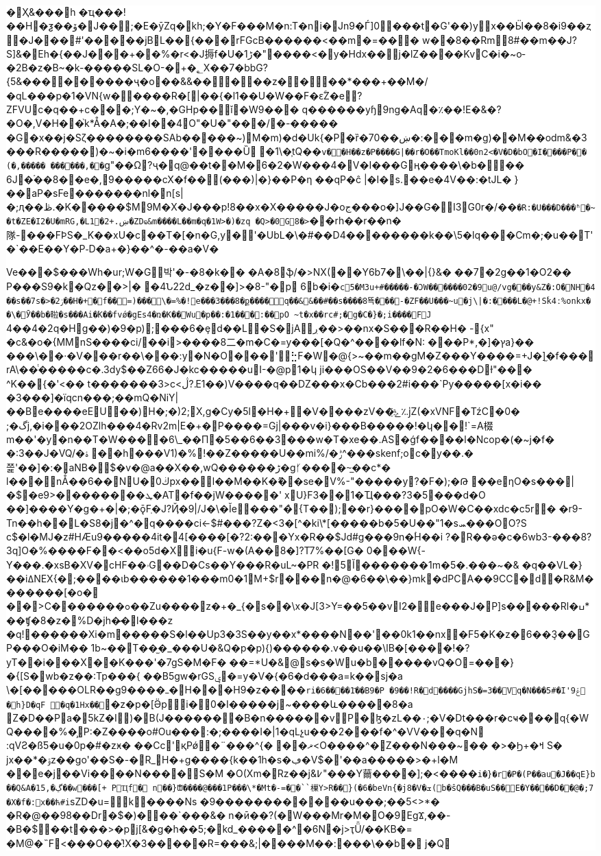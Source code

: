 �Ҳ&���h
�ҵ���!��H�ƺ ��ۆ�J��;�E�ӯZq�kh;�Y�F���M�n:T�ni�Jn9�Ѓ] 0���t�G'��)yx��Ӹ��8�i9��ȥ�J���#'�����jBL��{���rFGcB������<��m�=��� w��8��Rm8#��m��J  ?S]&�Eh�{��J���+��%�r<�J搙f�U�1ڑ�"����<�y�Hdx��j�lZ����KvC�i�~o­�2B�z�B~�k-�����SL�O-�+�؂X��7�bbG?{5&���������ҷ�o��&&�����z����\*���+��M�/�qL���p�1�VN{w�����R�[|�� {�l1��U�W��F�ԑۚZ�e?ZFVUc�q��+c���;Y�~�,�GHp��޺ǐ�W9���
q������yɧ9ng�Aq�٪��!E�&�?�O�,V�H��֙k\*Å�A�;��I��4O"�U�"���/�-����� �G�x��j�Sζ��������SAb�����~)M�m)�d�Uk{�P�ȑ�70��ښ�:���m�g)��M��odm&�3�� �R�����)�~�i�m6����'����Ȕ �1\�̹tQ��`v��H��z�P����G|��r�O��TmoKl��0n2<�V�D�bO�I� ���P��(�,�����
������ ,��`g"��Ω?ҷ�q@��t��M�6�2�W���4�V�I���Gӊ����\�b��� 6J�ۘ��8��e�,9�����cX�f�� (���)|�}��P�ƞ ��qP�ĉ |�I�s.��e�4V��:�tJL�
}��aP�sFe�������nl�n[s|�;ԯ��ڟ.�K�����$M9M�X�J���p!8��x�X�����J�oج���o�]J��G�I3G0r�/��`�R:�U���D���ʱ�~�t�ZE�I2�U�mRG,�L1�ښ.+2�ZDҩ&m� ���L��m�q�1W>�)�zq �Q>�0G8�>`��rh��r��n�隊-���FÞS�\_K��xU�c��T�[�n�G,y�'�UbL�\�#��D4��������k��\5�lq���Cm�;�u��T'�`��E��Y�P֊D�a+�}��^�-��a�V�
 
 Ve���$���Wh�ur;W�G박'�-�8�k��
�A�8ֆ/� >NX(��Y6b7�\��|{}&�
��7�2g��1�O2�� P���S9�k�Qz��>|� �4Ն22d\_�z��\]>�8-"�p
6b�i�`c5�M3u+#�����-�ϽW� �����02�9u@/vg ���y&Z�:O�NH�4 ��s��7s�>�2ݫ��H�+�f��=)���\�=%�!e���3���8�ք����q��&&��#��s����8뚁���-�ZF��U���~u�j\|�:����L�@+!Sۚk4ː%onkx��\�׹Ӯ��b�鞡�s���Ai�֒K��fvǿ�gEs4�ռ�K��Wu�p��:�1���:��pO ~t�x��rc#;�g�C�}�;i����FJ`4��4�2q�Hg��)�9�p);�� �6�ȩd��L�S�jAڔ׹��>��nx�S�� �R��H� -{x" �c&�o�{MMnS����ci/��i >����8二�m�C�=y���[�Q�^����lf�N:
���P\*,�]�ץa}��
���\��·�V���r��\�޹��:y�N�O���'⣓F�W�@ {>~��m��gM�Z���Y����=+J�]֦�f���rA\��ͭ�����c�.3dy$��Z66�J�kc�����uI-�@p1�կ
ji���OS��V��9�2�6���Dɫ"���
^K��{�'<��
t���� ���3>c<ڷ?.E1��)V����q��DZ���x�Cb���2#i���`Py�����[x�i��
�3���]�їqcn���;��mQ�NiY|��Be����eEU��)H�;�)2;X,g�Cy�5l�H�+�V���� zV��ݻ҈؉j̍Z(�xVNF�TźC� 0� ;�گj,�i���2OZlh�� �4�Rv2m|E�+�P����=Gj|���v�i}���B�����!�կ��!`=A棳m��'�y�n��T�W����6\_��Π�5��6��3���w�T�xe��.AS�ǵf����l�Ncop�(�~j�f�
�:3��J�VQ/�ۀ ��h���V1)�%!��Z�����U��mi%/�ݱ^���skenf;oc�y��.�쯡'��]�:�aNB�$�v�@a��X��,wQ������ڑ�gᚶ����~̲��c\*� l�� �nǺ��6�� NU�0ڬpx��l��M��K�ޫ��se�V%-"�����y?�F�);�Թ
��eƞO�s���|� $�e9>��������ܛ�AT�f��jW�����'
xU}F3��1�Ҵ���?3�5���d�O
��]����Y�g�+�|�;�ǭFְ�J?Ҋ�9|/J�\�Ĭe���"�̀{T��);��r}����pO�W�C��xdc� c5r� �r9-Tn��h��L�S8�j�^�q����ci<-$#���?Z�<3�[^�ki\*[�����b�5�U��"1�sܚ���OO?S
c$�l�MJ�z#HӔu9�����4it�4[����[�?2\ :���Yx�R��$Jd#g���9n�ۢΗ��i ?�R��ә�c�6wb3-���8?3q]O�%����F��<��o5d�Xi�u{F-w�(A��8�]?T7%��[G�
0���W{-Y���.�xsB�XV�cHF��ۥG��D�Cs��Y���R�uL~�PR �!5Ĭ�������1m�5�.���~�&
�q��VL�}� �iߡNEX{�;����ɩb������1���m0�1M+$r���n�@�6��\��}mk�dPC A��9CC�d�R&M�������[�o�
��>C�������ߋ��Zu����z�+�\_{�s��\x�J[3>Y=��5��vI݌�2e���J�P]s�����Rl�ߎ\*��ʧ�8�z�%D�jh�̷�l���z
�q!������Xi�m�����S� l��Up3�3S��y��x\*����N��'��0k1��nx�F5�K�z�6��Ҙ��GP���O�iM�� 1b~��T��̫�\_���U�&Q�p�p){)������.v��u��\lB�[����!�?yT��i���X��K���'�7gS�M�F�
�� =\*U�&@s�s�Wu�b�����vQ�O=���}�{[S� wb�z��:Tp���{
��B5g w�rGSݷ�=y�V�{�6�d���a=k��sj�a \�[�����OLR��g9����ߺ�H���H9�z����`ri�6����1҃��B9�P
�9��!R�d����GjhS�=3��Vq�N���5#�I'9ݝ�h}D� qF �q�1Hx ��`�z�p�[Ӛpi�0�I�����j~����և�����8�a Z�D��Pa�5kZ�I)�B(J�������B�n�����׏�v̻P�ɮ�zL��۰;�V�Dt���r�cҹ���q{�WQ����%�̧P:�Z����o#Ou���:�;����I�|1�qLչu���2���f�^�VV���q�N
:qVƧ�ßƼ�u�0p�#�zӿ� ��Cc񫴎'қPǿ�¨���^{�  � �ޜ<O����^�Z���N� ��~��
�>�Ϧ+�ߞ S�
jx��\*�ۊz��go'��S�-�R\_H�+g����\{k��1h�s�ڢ�V$�'��a�����>�+l�M ��e�j��Vi����N����S�M
�O(Xm�Rz��j&߇"���Y䕥����];�<����`i�}�r�P�(P��au�J��qE}b��Q&A�1ڲ�,5��w���[+ PҴf�
n��}ᙧ����@���1 P���\*�Mt�-=��``樔Y>R��}(�6�beVn{�j8�V�ܫ( b�ŝQ���B�uS�� E �Y����D��@�;7�X�f�:x��ћ#i`sZD�u=k����Ns �9�$��$���������u���;��5<>\*� �R�@��98��Dr�$�)���`���&�
n�ӣ��?(�W�� �Mr�M�O�9EgϪ,��-�B�$��t���>�pj[&�g�h��5;�kd\_�����^�6N�j>ҭǕ/��KB�= �M@�˵F<���O��͐!X�3���� �R=���&;|����M��:���\��b�
j�Q
